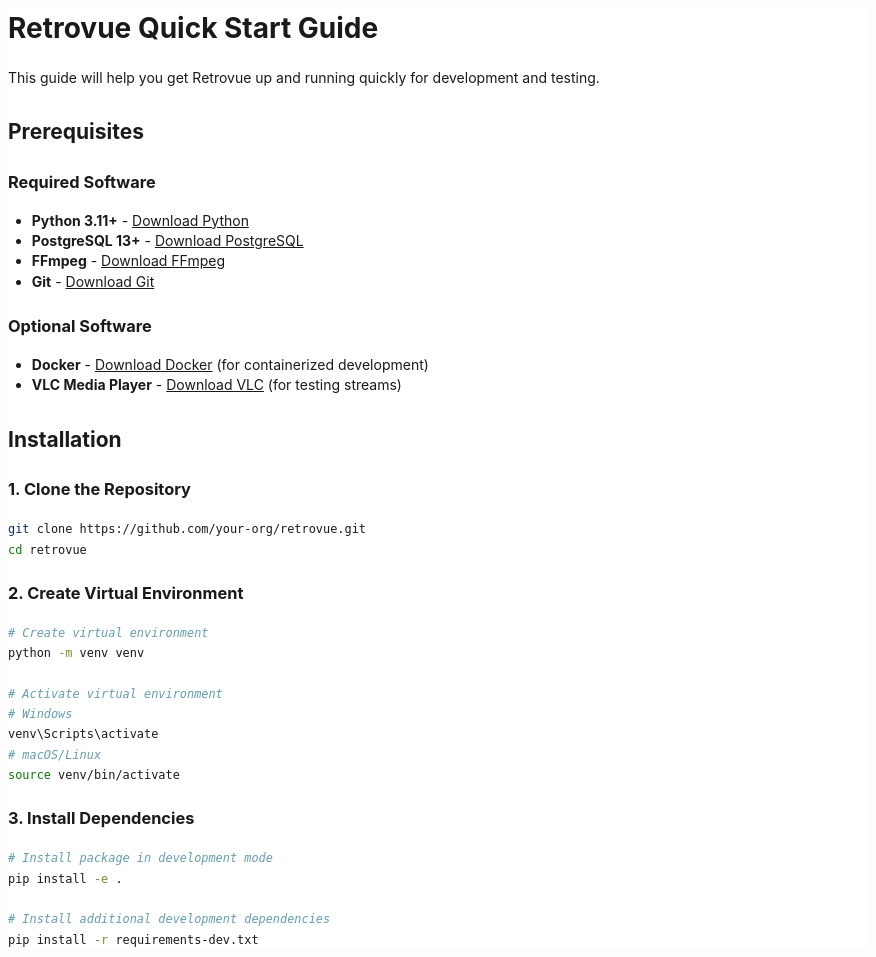 # Retrovue Quick Start Guide

This guide will help you get Retrovue up and running quickly for development and testing.

## Prerequisites

### Required Software

- **Python 3.11+** - [Download Python](https://www.python.org/downloads/)
- **PostgreSQL 13+** - [Download PostgreSQL](https://www.postgresql.org/download/)
- **FFmpeg** - [Download FFmpeg](https://ffmpeg.org/download.html)
- **Git** - [Download Git](https://git-scm.com/downloads)

### Optional Software

- **Docker** - [Download Docker](https://www.docker.com/get-started) (for containerized development)
- **VLC Media Player** - [Download VLC](https://www.videolan.org/vlc/) (for testing streams)

## Installation

### 1. Clone the Repository

```bash
git clone https://github.com/your-org/retrovue.git
cd retrovue
```

### 2. Create Virtual Environment

```bash
# Create virtual environment
python -m venv venv

# Activate virtual environment
# Windows
venv\Scripts\activate
# macOS/Linux
source venv/bin/activate
```

### 3. Install Dependencies

```bash
# Install package in development mode
pip install -e .

# Install additional development dependencies
pip install -r requirements-dev.txt
```
